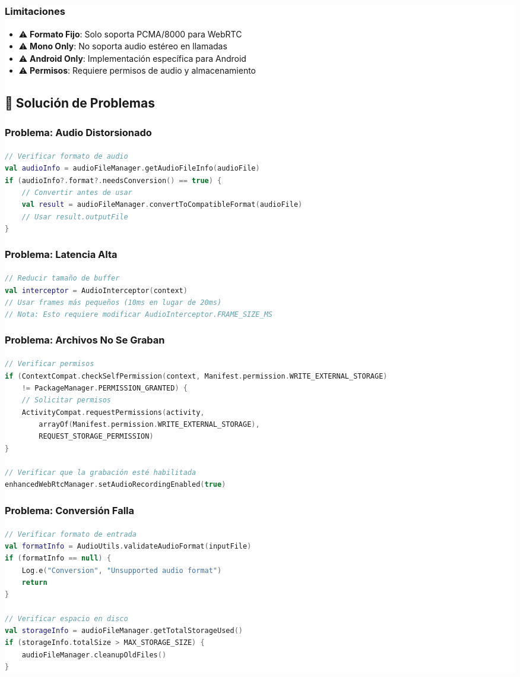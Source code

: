 ### Limitaciones
- ⚠️ **Formato Fijo**: Solo soporta PCMA/8000 para WebRTC
- ⚠️ **Mono Only**: No soporta audio estéreo en llamadas
- ⚠️ **Android Only**: Implementación específica para Android
- ⚠️ **Permisos**: Requiere permisos de audio y almacenamiento

## 🔧 Solución de Problemas

### Problema: Audio Distorsionado

```kotlin
// Verificar formato de audio
val audioInfo = audioFileManager.getAudioFileInfo(audioFile)
if (audioInfo?.format?.needsConversion() == true) {
    // Convertir antes de usar
    val result = audioFileManager.convertToCompatibleFormat(audioFile)
    // Usar result.outputFile
}
```

### Problema: Latencia Alta

```kotlin
// Reducir tamaño de buffer
val interceptor = AudioInterceptor(context)
// Usar frames más pequeños (10ms en lugar de 20ms)
// Nota: Esto requiere modificar AudioInterceptor.FRAME_SIZE_MS
```

### Problema: Archivos No Se Graban

```kotlin
// Verificar permisos
if (ContextCompat.checkSelfPermission(context, Manifest.permission.WRITE_EXTERNAL_STORAGE) 
    != PackageManager.PERMISSION_GRANTED) {
    // Solicitar permisos
    ActivityCompat.requestPermissions(activity, 
        arrayOf(Manifest.permission.WRITE_EXTERNAL_STORAGE), 
        REQUEST_STORAGE_PERMISSION)
}

// Verificar que la grabación esté habilitada
enhancedWebRtcManager.setAudioRecordingEnabled(true)
```

### Problema: Conversión Falla

```kotlin
// Verificar formato de entrada
val formatInfo = AudioUtils.validateAudioFormat(inputFile)
if (formatInfo == null) {
    Log.e("Conversion", "Unsupported audio format")
    return
}

// Verificar espacio en disco
val storageInfo = audioFileManager.getTotalStorageUsed()
if (storageInfo.totalSize > MAX_STORAGE_SIZE) {
    audioFileManager.cleanupOldFiles()
}
```

